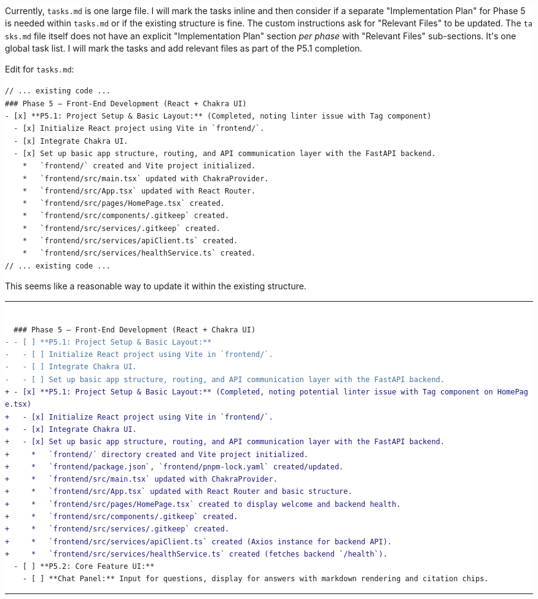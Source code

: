 Currently, `tasks.md` is one large file. I will mark the tasks inline and then consider if a separate "Implementation Plan" for Phase 5 is needed within `tasks.md` or if the existing structure is fine. The custom instructions ask for "Relevant Files" to be updated. The `tasks.md` file itself does not have an explicit "Implementation Plan" section *per phase* with "Relevant Files" sub-sections. It's one global task list. I will mark the tasks and add relevant files as part of the P5.1 completion.

Edit for `tasks.md`:
```
// ... existing code ...
### Phase 5 – Front-End Development (React + Chakra UI)
- [x] **P5.1: Project Setup & Basic Layout:** (Completed, noting linter issue with Tag component)
  - [x] Initialize React project using Vite in `frontend/`.
  - [x] Integrate Chakra UI.
  - [x] Set up basic app structure, routing, and API communication layer with the FastAPI backend.
    *   `frontend/` created and Vite project initialized.
    *   `frontend/src/main.tsx` updated with ChakraProvider.
    *   `frontend/src/App.tsx` updated with React Router.
    *   `frontend/src/pages/HomePage.tsx` created.
    *   `frontend/src/components/.gitkeep` created.
    *   `frontend/src/services/.gitkeep` created.
    *   `frontend/src/services/apiClient.ts` created.
    *   `frontend/src/services/healthService.ts` created.
// ... existing code ...
```
This seems like a reasonable way to update it within the existing structure.


---

```diff
  
  ### Phase 5 – Front-End Development (React + Chakra UI)
- - [ ] **P5.1: Project Setup & Basic Layout:**
-   - [ ] Initialize React project using Vite in `frontend/`.
-   - [ ] Integrate Chakra UI.
-   - [ ] Set up basic app structure, routing, and API communication layer with the FastAPI backend.
+ - [x] **P5.1: Project Setup & Basic Layout:** (Completed, noting potential linter issue with Tag component on HomePage.tsx)
+   - [x] Initialize React project using Vite in `frontend/`.
+   - [x] Integrate Chakra UI.
+   - [x] Set up basic app structure, routing, and API communication layer with the FastAPI backend.
+     *   `frontend/` directory created and Vite project initialized.
+     *   `frontend/package.json`, `frontend/pnpm-lock.yaml` created/updated.
+     *   `frontend/src/main.tsx` updated with ChakraProvider.
+     *   `frontend/src/App.tsx` updated with React Router and basic structure.
+     *   `frontend/src/pages/HomePage.tsx` created to display welcome and backend health.
+     *   `frontend/src/components/.gitkeep` created.
+     *   `frontend/src/services/.gitkeep` created.
+     *   `frontend/src/services/apiClient.ts` created (Axios instance for backend API).
+     *   `frontend/src/services/healthService.ts` created (fetches backend `/health`).
  - [ ] **P5.2: Core Feature UI:**
    - [ ] **Chat Panel:** Input for questions, display for answers with markdown rendering and citation chips.
```

---